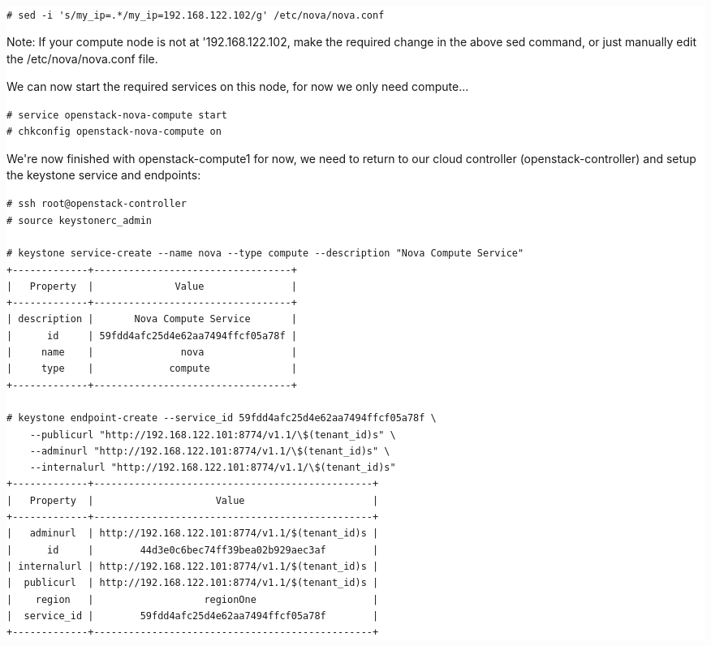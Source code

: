 	# sed -i 's/my_ip=.*/my_ip=192.168.122.102/g' /etc/nova/nova.conf

Note: If your compute node is not at '192.168.122.102, make the required change in the above sed command, or just manually edit the /etc/nova/nova.conf file.

We can now start the required services on this node, for now we only need compute...

	# service openstack-nova-compute start
	# chkconfig openstack-nova-compute on

We're now finished with openstack-compute1 for now, we need to return to our cloud controller (openstack-controller) and setup the keystone service and endpoints:

	# ssh root@openstack-controller
	# source keystonerc_admin

	# keystone service-create --name nova --type compute --description "Nova Compute Service"
	+-------------+----------------------------------+
	|   Property  |              Value               |
	+-------------+----------------------------------+
	| description |       Nova Compute Service       |
	|      id     | 59fdd4afc25d4e62aa7494ffcf05a78f |
	|     name    |               nova               |
	|     type    |             compute              |
	+-------------+----------------------------------+

	# keystone endpoint-create --service_id 59fdd4afc25d4e62aa7494ffcf05a78f \
		--publicurl "http://192.168.122.101:8774/v1.1/\$(tenant_id)s" \
		--adminurl "http://192.168.122.101:8774/v1.1/\$(tenant_id)s" \
		--internalurl "http://192.168.122.101:8774/v1.1/\$(tenant_id)s"
	+-------------+------------------------------------------------+
	|   Property  |                     Value                      |
	+-------------+------------------------------------------------+
	|   adminurl  | http://192.168.122.101:8774/v1.1/$(tenant_id)s |
	|      id     |        44d3e0c6bec74ff39bea02b929aec3af        |
	| internalurl | http://192.168.122.101:8774/v1.1/$(tenant_id)s |
	|  publicurl  | http://192.168.122.101:8774/v1.1/$(tenant_id)s |
	|    region   |                   regionOne                    |
	|  service_id |        59fdd4afc25d4e62aa7494ffcf05a78f        |
	+-------------+------------------------------------------------+
